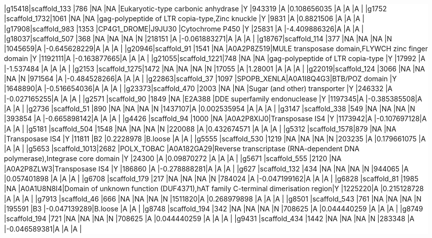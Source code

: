 |g15418|scaffold_133 |786     |NA         |NA        |Eukaryotic-type carbonic anhydrase                                            |Y   |943319 |A             |0.108656035 |A       |A           |A            |
|g1752 |scaffold_1732|1061    |NA         |NA        |gag-polypeptide of LTR copia-type,Zinc knuckle                                |Y   |9831   |A             |0.8821506   |A       |A           |A            |
|g17908|scaffold_983 |1353    |CP4G1_DROME|J9JU30    |Cytochrome P450                                                               |Y   |25831  |A             |-4.409886326|A       |A           |A            |
|g18037|scaffold_507 |368     |NA         |NA        |NA                                                                            |N   |218151 |A             |-0.061883271|A       |A           |A            |
|g18767|scaffold_114 |377     |NA         |NA        |NA                                                                            |N   |1045659|A             |-0.645628229|A       |A           |A            |
|g20946|scaffold_91  |1541    |NA         |A0A2P8Z519|MULE transposase domain,FLYWCH zinc finger domain                             |Y   |1192111|A             |-0.163877665|A       |A           |A            |
|g21055|scaffold_1221|748     |NA         |NA        |gag-polypeptide of LTR copia-type                                             |Y   |17992  |A             |-1.537484   |A       |A           |A            |
|g2153 |scaffold_1275|1472    |NA         |NA        |NA                                                                            |N   |17055  |A             |1.28001     |A       |A           |A            |
|g22019|scaffold_124 |3066    |NA         |NA        |NA                                                                            |N   |971564 |A             |-0.484528266|A       |A           |A            |
|g22863|scaffold_37  |1097    |SPOPB_XENLA|A0A1I8Q4G3|BTB/POZ domain                                                                |Y   |1648890|A             |-0.516654036|A       |A           |A            |
|g23373|scaffold_470 |2003    |NA         |NA        |Sugar (and other) transporter                                                 |Y   |246332 |A             |-0.027165255|A       |A           |A            |
|g2571 |scaffold_90  |1849    |NA         |E2A388    |DDE superfamily endonuclease                                                  |Y   |1197345|A             |-0.385385508|A       |A           |A            |
|g2736 |scaffold_51  |890     |NA         |NA        |NA                                                                            |N   |1437107|A             |0.002535954 |A       |A           |A            |
|g3147 |scaffold_338 |549     |NA         |NA        |NA                                                                            |N   |393854 |A             |-0.665898142|A       |A           |A            |
|g4426 |scaffold_94  |1000    |NA         |A0A2P8XIJ0|Transposase IS4                                                               |Y   |1173942|A             |-0.107697128|A       |A           |A            |
|g5181 |scaffold_504 |1548    |NA         |NA        |NA                                                                            |N   |220088 |A             |0.432674571 |A       |A           |A            |
|g5312 |scaffold_1578|879     |NA         |NA        |Transposase IS4                                                               |Y   |11811  |B2            |0.2228978   |B.loose |A           |A            |
|g5555 |scaffold_530 |1219    |NA         |NA        |NA                                                                            |N   |203235 |A             |0.179661075 |A       |A           |A            |
|g5653 |scaffold_1013|2682    |POLX_TOBAC |A0A182GA29|Reverse transcriptase (RNA-dependent DNA polymerase),Integrase core domain    |Y   |24300  |A             |0.09870272  |A       |A           |A            |
|g5671 |scaffold_555 |2120    |NA         |A0A2P8ZLW3|Transposase IS4                                                               |Y   |186860 |A             |-0.278888281|A       |A           |A            |
|g627  |scaffold_132 |434     |NA         |NA        |NA                                                                            |N   |944065 |A             |0.057401898 |A       |A           |A            |
|g6708 |scaffold_179 |217     |NA         |NA        |NA                                                                            |N   |784024 |A             |-0.047199162|A       |A           |A            |
|g6828 |scaffold_81  |1985    |NA         |A0A1U8N8I4|Domain of unknown function (DUF4371),hAT family C-terminal dimerisation region|Y   |1225220|A             |0.215128728 |A       |A           |A            |
|g7913 |scaffold_46  |666     |NA         |NA        |NA                                                                            |N   |1511820|A             |0.268979898 |A       |A           |A            |
|g8501 |scaffold_543 |761     |NA         |NA        |NA                                                                            |N   |195591 |B3            |-0.047139289|B.loose |A           |A            |
|g8748 |scaffold_194 |342     |NA         |NA        |NA                                                                            |N   |708625 |A             |0.044440259 |A       |A           |A            |
|g8749 |scaffold_194 |721     |NA         |NA        |NA                                                                            |N   |708625 |A             |0.044440259 |A       |A           |A            |
|g9431 |scaffold_434 |1442    |NA         |NA        |NA                                                                            |N   |283348 |A             |-0.046589381|A       |A           |A            |
